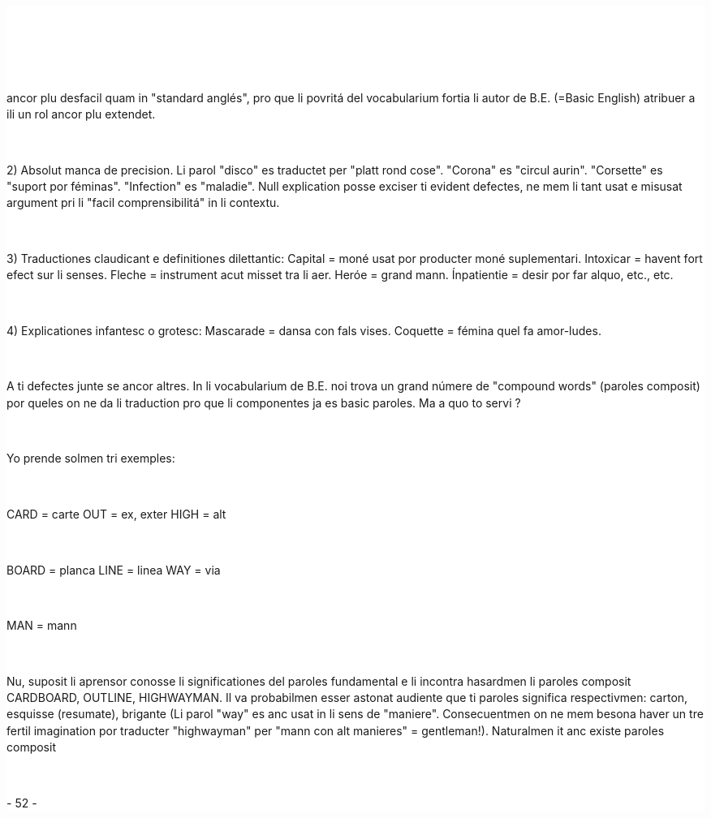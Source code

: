  

 

 

ancor plu desfacil quam in \"standard anglés\", pro que li povritá del
vocabularium fortia li autor de B.E. (=Basic English) atribuer a ili un
rol ancor plu extendet.

 

2\) Absolut manca de precision. Li parol \"disco\" es traductet per
\"platt rond cose\". \"Corona\" es \"circul aurin\". \"Corsette\" es
\"suport por féminas\". \"Infection\" es \"maladie\". Null explication
posse exciser ti evident defectes, ne mem li tant usat e misusat
argument pri li \"facil comprensibilitá\" in li contextu.

 

3\) Traductiones claudicant e definitiones dilettantic: Capital = moné
usat por producter moné suplementari. Intoxicar = havent fort efect sur
li senses. Fleche = instrument acut misset tra li aer. Heróe = grand
mann. Ínpatientie = desir por far alquo, etc., etc.

 

4\) Explicationes infantesc o grotesc: Mascarade = dansa con fals vises.
Coquette = fémina quel fa amor-ludes.

 

A ti defectes junte se ancor altres. In li vocabularium de B.E. noi
trova un grand númere de \"compound words\" (paroles composit) por
queles on ne da li traduction pro que li componentes ja es basic
paroles. Ma a quo to servi ?

 

Yo prende solmen tri exemples:

 

CARD = carte OUT = ex, exter HIGH = alt

 

BOARD = planca LINE = linea WAY = via

 

MAN = mann

 

Nu, suposit li aprensor conosse li significationes del paroles
fundamental e li incontra hasardmen li paroles composit CARDBOARD,
OUTLINE, HIGHWAYMAN. Il va probabilmen esser astonat audiente que ti
paroles significa respectivmen: carton, esquisse (resumate), brigante
(Li parol \"way\" es anc usat in li sens de \"maniere\". Consecuentmen
on ne mem besona haver un tre fertil imagination por traducter
\"highwayman\" per \"mann con alt manieres\" = gentleman!). Naturalmen
it anc existe paroles composit

 

\- 52 -
